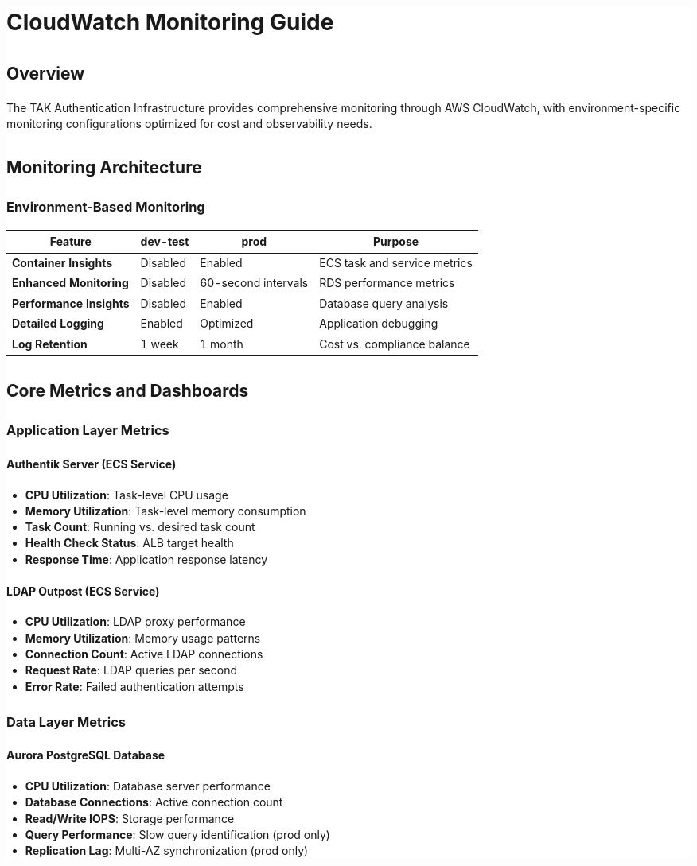 # CloudWatch Monitoring Guide

## Overview

The TAK Authentication Infrastructure provides comprehensive monitoring through AWS CloudWatch, with environment-specific monitoring configurations optimized for cost and observability needs.

## Monitoring Architecture

### **Environment-Based Monitoring**

| Feature | dev-test | prod | Purpose |
|---------|----------|------|---------|
| **Container Insights** | Disabled | Enabled | ECS task and service metrics |
| **Enhanced Monitoring** | Disabled | 60-second intervals | RDS performance metrics |
| **Performance Insights** | Disabled | Enabled | Database query analysis |
| **Detailed Logging** | Enabled | Optimized | Application debugging |
| **Log Retention** | 1 week | 1 month | Cost vs. compliance balance |

## Core Metrics and Dashboards

### **Application Layer Metrics**

#### **Authentik Server (ECS Service)**
- **CPU Utilization**: Task-level CPU usage
- **Memory Utilization**: Task-level memory consumption
- **Task Count**: Running vs. desired task count
- **Health Check Status**: ALB target health
- **Response Time**: Application response latency

#### **LDAP Outpost (ECS Service)**
- **CPU Utilization**: LDAP proxy performance
- **Memory Utilization**: Memory usage patterns
- **Connection Count**: Active LDAP connections
- **Request Rate**: LDAP queries per second
- **Error Rate**: Failed authentication attempts

### **Data Layer Metrics**

#### **Aurora PostgreSQL Database**
- **CPU Utilization**: Database server performance
- **Database Connections**: Active connection count
- **Read/Write IOPS**: Storage performance
- **Query Performance**: Slow query identification (prod only)
- **Replication Lag**: Multi-AZ synchronization (prod only)
